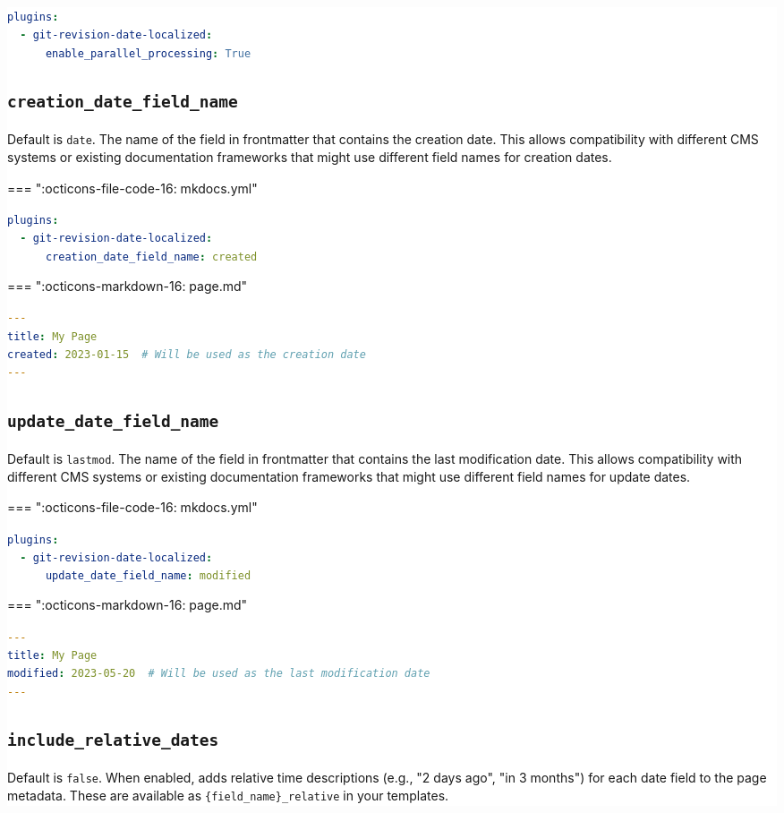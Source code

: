   ```yaml
  plugins:
    - git-revision-date-localized:
        enable_parallel_processing: True
  ```

## `creation_date_field_name`

Default is `date`. The name of the field in frontmatter that contains the creation date. This allows compatibility with different CMS systems or existing documentation frameworks that might use different field names for creation dates.

=== ":octicons-file-code-16: mkdocs.yml"

  ```yaml
  plugins:
    - git-revision-date-localized:
        creation_date_field_name: created
  ```

=== ":octicons-markdown-16: page.md"

  ```yaml
  ---
  title: My Page
  created: 2023-01-15  # Will be used as the creation date
  ---
  ```

## `update_date_field_name`

Default is `lastmod`. The name of the field in frontmatter that contains the last modification date. This allows compatibility with different CMS systems or existing documentation frameworks that might use different field names for update dates.

=== ":octicons-file-code-16: mkdocs.yml"

  ```yaml
  plugins:
    - git-revision-date-localized:
        update_date_field_name: modified
  ```

=== ":octicons-markdown-16: page.md"

  ```yaml
  ---
  title: My Page
  modified: 2023-05-20  # Will be used as the last modification date
  ---
  ```

## `include_relative_dates`

Default is `false`. When enabled, adds relative time descriptions (e.g., "2 days ago", "in 3 months") for each date field to the page metadata. These are available as `{field_name}_relative` in your templates.
